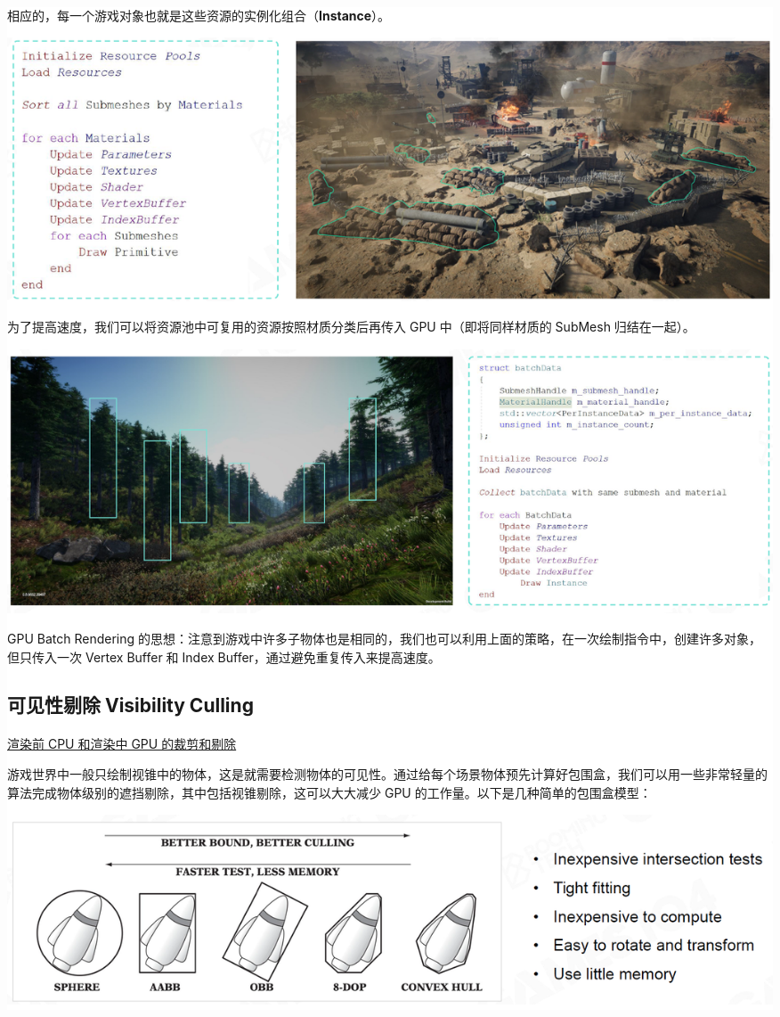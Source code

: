 相应的，每一个游戏对象也就是这些资源的实例化组合（**Instance**）。

![Untitled](04-游戏引擎的渲染实践/Untitled%2019.png)

为了提高速度，我们可以将资源池中可复用的资源按照材质分类后再传入 GPU 中（即将同样材质的 SubMesh 归结在一起）。

![Untitled](04-游戏引擎的渲染实践/Untitled%2020.png)

GPU Batch Rendering 的思想：注意到游戏中许多子物体也是相同的，我们也可以利用上面的策略，在一次绘制指令中，创建许多对象，但只传入一次 Vertex Buffer 和 Index Buffer，通过避免重复传入来提高速度。

## 可见性剔除 Visibility Culling

[渲染前 CPU 和渲染中 GPU 的裁剪和剔除](https://codeantenna.com/a/5oSMDVB2H5)

游戏世界中一般只绘制视锥中的物体，这是就需要检测物体的可见性。通过给每个场景物体预先计算好包围盒，我们可以用一些非常轻量的算法完成物体级别的遮挡剔除，其中包括视锥剔除，这可以大大减少 GPU 的工作量。以下是几种简单的包围盒模型：

![Untitled](04-游戏引擎的渲染实践/Untitled%2021.png)
